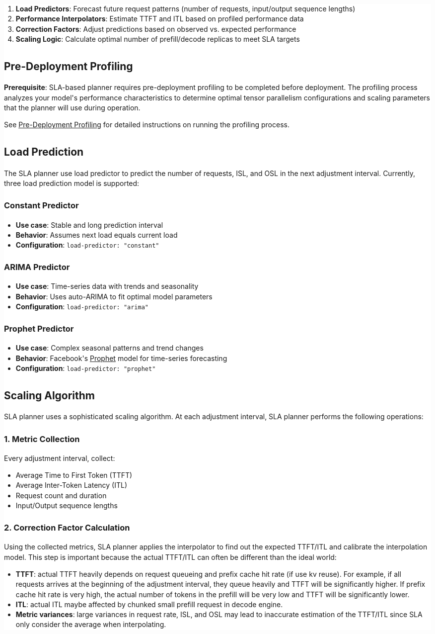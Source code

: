 1. **Load Predictors**: Forecast future request patterns (number of requests, input/output sequence lengths)
2. **Performance Interpolators**: Estimate TTFT and ITL based on profiled performance data
3. **Correction Factors**: Adjust predictions based on observed vs. expected performance
4. **Scaling Logic**: Calculate optimal number of prefill/decode replicas to meet SLA targets

## Pre-Deployment Profiling

**Prerequisite**: SLA-based planner requires pre-deployment profiling to be completed before deployment. The profiling process analyzes your model's performance characteristics to determine optimal tensor parallelism configurations and scaling parameters that the planner will use during operation.

See [Pre-Deployment Profiling](../benchmarks/pre_deployment_profiling.md) for detailed instructions on running the profiling process.

## Load Prediction

The SLA planner use load predictor to predict the number of requests, ISL, and OSL in the next adjustment interval. Currently, three load prediction model is supported:

### Constant Predictor
- **Use case**: Stable and long prediction interval
- **Behavior**: Assumes next load equals current load
- **Configuration**: `load-predictor: "constant"`

### ARIMA Predictor
- **Use case**: Time-series data with trends and seasonality
- **Behavior**: Uses auto-ARIMA to fit optimal model parameters
- **Configuration**: `load-predictor: "arima"`

### Prophet Predictor
- **Use case**: Complex seasonal patterns and trend changes
- **Behavior**: Facebook's [Prophet](https://facebook.github.io/prophet/) model for time-series forecasting
- **Configuration**: `load-predictor: "prophet"`

## Scaling Algorithm

SLA planner uses a sophisticated scaling algorithm. At each adjustment interval, SLA planner performs the following operations:

### 1. Metric Collection
Every adjustment interval, collect:
- Average Time to First Token (TTFT)
- Average Inter-Token Latency (ITL)
- Request count and duration
- Input/Output sequence lengths

### 2. Correction Factor Calculation
Using the collected metrics, SLA planner applies the interpolator to find out the expected TTFT/ITL and calibrate the interpolation model. This step is important because the actual TTFT/ITL can often be different than the ideal world:
- **TTFT**: actual TTFT heavily depends on request queueing and prefix cache hit rate (if use kv reuse). For example, if all requests arrives at the beginning of the adjustment interval, they queue heavily and TTFT will be significantly higher. If prefix cache hit rate is very high, the actual number of tokens in the prefill will be very low and TTFT will be significantly lower.
- **ITL**: actual ITL maybe affected by chunked small prefill request in decode engine.
- **Metric variances**: large variances in request rate, ISL, and OSL may lead to inaccurate estimation of the TTFT/ITL since SLA only consider the average when interpolating.
